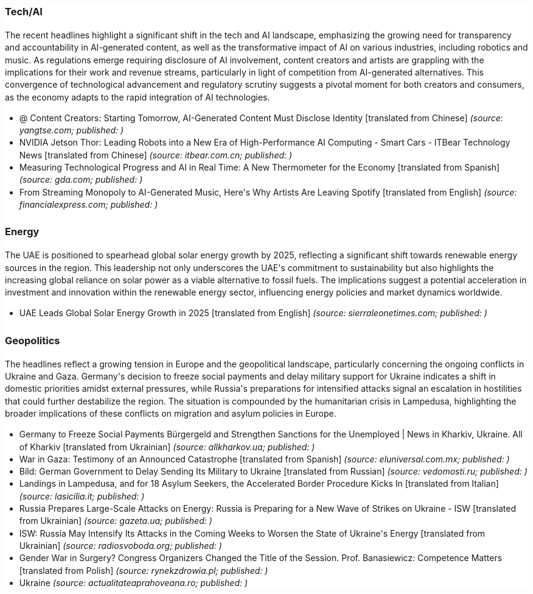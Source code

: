 ### Tech/AI

The recent headlines highlight a significant shift in the tech and AI landscape, emphasizing the growing need for transparency and accountability in AI-generated content, as well as the transformative impact of AI on various industries, including robotics and music. As regulations emerge requiring disclosure of AI involvement, content creators and artists are grappling with the implications for their work and revenue streams, particularly in light of competition from AI-generated alternatives. This convergence of technological advancement and regulatory scrutiny suggests a pivotal moment for both creators and consumers, as the economy adapts to the rapid integration of AI technologies.

- @ Content Creators: Starting Tomorrow, AI-Generated Content Must Disclose Identity [translated from Chinese]  _(source: yangtse.com; published: )_
- NVIDIA Jetson Thor: Leading Robots into a New Era of High-Performance AI Computing - Smart Cars - ITBear Technology News [translated from Chinese]  _(source: itbear.com.cn; published: )_
- Measuring Technological Progress and AI in Real Time: A New Thermometer for the Economy [translated from Spanish]  _(source: gda.com; published: )_
- From Streaming Monopoly to AI-Generated Music, Here's Why Artists Are Leaving Spotify [translated from English]  _(source: financialexpress.com; published: )_

### Energy

The UAE is positioned to spearhead global solar energy growth by 2025, reflecting a significant shift towards renewable energy sources in the region. This leadership not only underscores the UAE's commitment to sustainability but also highlights the increasing global reliance on solar power as a viable alternative to fossil fuels. The implications suggest a potential acceleration in investment and innovation within the renewable energy sector, influencing energy policies and market dynamics worldwide.

- UAE Leads Global Solar Energy Growth in 2025 [translated from English]  _(source: sierraleonetimes.com; published: )_

### Geopolitics

The headlines reflect a growing tension in Europe and the geopolitical landscape, particularly concerning the ongoing conflicts in Ukraine and Gaza. Germany's decision to freeze social payments and delay military support for Ukraine indicates a shift in domestic priorities amidst external pressures, while Russia's preparations for intensified attacks signal an escalation in hostilities that could further destabilize the region. The situation is compounded by the humanitarian crisis in Lampedusa, highlighting the broader implications of these conflicts on migration and asylum policies in Europe.

- Germany to Freeze Social Payments Bürgergeld and Strengthen Sanctions for the Unemployed | News in Kharkiv, Ukraine. All of Kharkiv [translated from Ukrainian]  _(source: allkharkov.ua; published: )_
- War in Gaza: Testimony of an Announced Catastrophe [translated from Spanish]  _(source: eluniversal.com.mx; published: )_
- Bild: German Government to Delay Sending Its Military to Ukraine [translated from Russian]  _(source: vedomosti.ru; published: )_
- Landings in Lampedusa, and for 18 Asylum Seekers, the Accelerated Border Procedure Kicks In [translated from Italian]  _(source: lasicilia.it; published: )_
- Russia Prepares Large-Scale Attacks on Energy: Russia is Preparing for a New Wave of Strikes on Ukraine - ISW [translated from Ukrainian]  _(source: gazeta.ua; published: )_
- ISW: Russia May Intensify Its Attacks in the Coming Weeks to Worsen the State of Ukraine's Energy [translated from Ukrainian]  _(source: radiosvoboda.org; published: )_
- Gender War in Surgery? Congress Organizers Changed the Title of the Session. Prof. Banasiewicz: Competence Matters [translated from Polish]  _(source: rynekzdrowia.pl; published: )_
- Ukraine  _(source: actualitateaprahoveana.ro; published: )_
